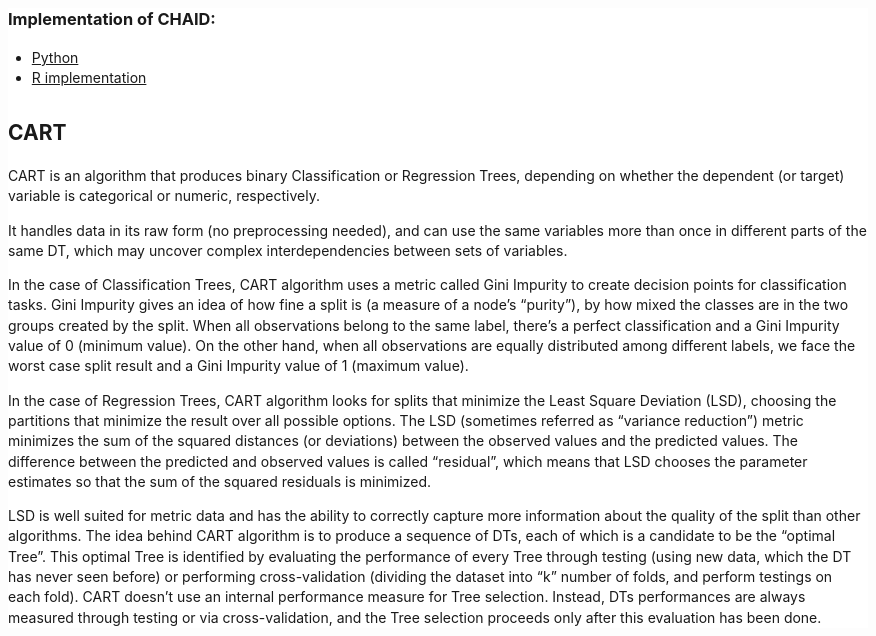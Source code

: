 ### Implementation of CHAID:

- [Python](https://github.com/Rambatino/CHAID)
- [R implementation](https://www.r-bloggers.com/chaid-and-r-when-you-need-explanation-may-15-2018/)


## CART

CART is an algorithm that produces binary Classification or Regression Trees, depending on whether the dependent (or target) variable is categorical or numeric, respectively. 

It handles data in its raw form (no preprocessing needed), and can use the same variables more than once in different parts of the same DT, which may uncover complex interdependencies between sets of variables.

In the case of Classification Trees, CART algorithm uses a metric called Gini Impurity to create decision points for classification tasks. Gini Impurity gives an idea of how fine a split is (a measure of a node’s “purity”), by how mixed the classes are in the two groups created by the split. When all observations belong to the same label, there’s a perfect classification and a Gini Impurity value of 0 (minimum value). On the other hand, when all observations are equally distributed among different labels, we face the worst case split result and a Gini Impurity value of 1 (maximum value).

In the case of Regression Trees, CART algorithm looks for splits that minimize the Least Square Deviation (LSD), choosing the partitions that minimize the result over all possible options. The LSD (sometimes referred as “variance reduction”) metric minimizes the sum of the squared distances (or deviations) between the observed values and the predicted values. The difference between the predicted and observed values is called “residual”, which means that LSD chooses the parameter estimates so that the sum of the squared residuals is minimized.

LSD is well suited for metric data and has the ability to correctly capture more information about the quality of the split than other algorithms.
The idea behind CART algorithm is to produce a sequence of DTs, each of which is a candidate to be the “optimal Tree”. This optimal Tree is identified by evaluating the performance of every Tree through testing (using new data, which the DT has never seen before) or performing cross-validation (dividing the dataset into “k” number of folds, and perform testings on each fold).
CART doesn’t use an internal performance measure for Tree selection. Instead, DTs performances are always measured through testing or via cross-validation, and the Tree selection proceeds only after this evaluation has been done.